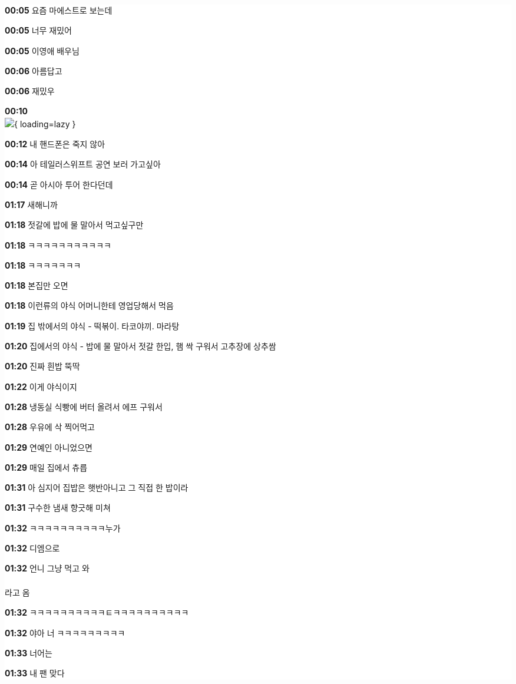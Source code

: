 **00:05** 요즘 마에스트로 보는데

**00:05** 너무 재밌어

**00:05** 이영애 배우님

**00:06** 아름답고

**00:06** 재밌우

**00:10**<br>
![](../media/jisun/weverse__20241201171314.jpg){ loading=lazy }

**00:12** 내 핸드폰은 죽지 않아

**00:14** 아 테일러스위프트 공연 보러 가고싶아

**00:14** 곧 아시아 투어 한다던데

**01:17** 새해니까

**01:18** 젓갈에 밥에 물 말아서 먹고싶구만

**01:18** ㅋㅋㅋㅋㅋㅋㅋㅋㅋㅋㅋ

**01:18** ㅋㅋㅋㅋㅋㅋㅋ

**01:18** 본집만 오면

**01:18** 이런류의 야식 어머니한테 영업당해서 먹음

**01:19** 집 밖에서의 야식 - 떡볶이. 타코야끼. 마라탕

**01:20** 집에서의 야식 - 밥에 물 말아서 젓갈 한입, 햄 싹 구워서 고추장에 상추쌈

**01:20** 진짜 흰밥 뚝딱

**01:22** 이게 야식이지

**01:28** 냉동실 식빵에 버터 올려서 에프 구워서

**01:28** 우유에 삭 찍어먹고

**01:29** 연예인 아니었으면

**01:29** 매일 집에서 츄릅

**01:31** 아 심지어 집밥은 햇반아니고 그 직접 한 밥이라

**01:31** 구수한 냄새 향긋해 미쳐

**01:32** ㅋㅋㅋㅋㅋㅋㅋㅋㅋㅋ누가

**01:32** 디엠으로

**01:32** 언니 그냥 먹고 와 <br><br>라고 옴

**01:32** ㅋㅋㅋㅋㅋㅋㅋㅋㅋㅋㅌㅋㅋㅋㅋㅋㅋㅋㅋㅋㅋ

**01:32** 야아 너 ㅋㅋㅋㅋㅋㅋㅋㅋㅋ

**01:33** 너어는

**01:33** 내 팬 맞다
